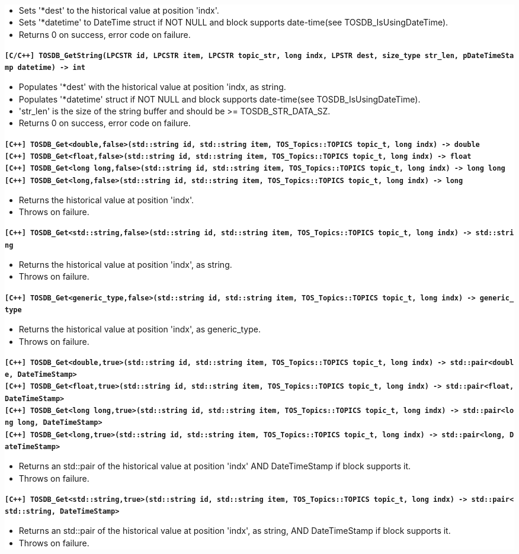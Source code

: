 - Sets '*dest' to the historical value at position 'indx'.
- Sets '*datetime' to DateTime struct if NOT NULL and block supports date-time(see TOSDB_IsUsingDateTime).
- Returns 0 on success, error code on failure.

**`[C/C++] TOSDB_GetString(LPCSTR id, LPCSTR item, LPCSTR topic_str, long indx, LPSTR dest, size_type str_len, pDateTimeStamp datetime) -> int`** 

- Populates '*dest' with the historical value at position 'indx, as string.
- Populates '*datetime' struct if NOT NULL and block supports date-time(see TOSDB_IsUsingDateTime).
- 'str_len' is the size of the string buffer and should be >= TOSDB_STR_DATA_SZ.
- Returns 0 on success, error code on failure.

**`[C++] TOSDB_Get<double,false>(std::string id, std::string item, TOS_Topics::TOPICS topic_t, long indx) -> double`**  
**`[C++] TOSDB_Get<float,false>(std::string id, std::string item, TOS_Topics::TOPICS topic_t, long indx) -> float`**  
**`[C++] TOSDB_Get<long long,false>(std::string id, std::string item, TOS_Topics::TOPICS topic_t, long indx) -> long long`**  
**`[C++] TOSDB_Get<long,false>(std::string id, std::string item, TOS_Topics::TOPICS topic_t, long indx) -> long`**  

- Returns the historical value at position 'indx'.
- Throws on failure.

**`[C++] TOSDB_Get<std::string,false>(std::string id, std::string item, TOS_Topics::TOPICS topic_t, long indx) -> std::string`**

- Returns the historical value at position 'indx', as string.
- Throws on failure.

**`[C++] TOSDB_Get<generic_type,false>(std::string id, std::string item, TOS_Topics::TOPICS topic_t, long indx) -> generic_type`**

- Returns the historical value at position 'indx', as generic_type.
- Throws on failure.

**`[C++] TOSDB_Get<double,true>(std::string id, std::string item, TOS_Topics::TOPICS topic_t, long indx) -> std::pair<double, DateTimeStamp>`**  
**`[C++] TOSDB_Get<float,true>(std::string id, std::string item, TOS_Topics::TOPICS topic_t, long indx) -> std::pair<float, DateTimeStamp>`**  
**`[C++] TOSDB_Get<long long,true>(std::string id, std::string item, TOS_Topics::TOPICS topic_t, long indx) -> std::pair<long long, DateTimeStamp>`**  
**`[C++] TOSDB_Get<long,true>(std::string id, std::string item, TOS_Topics::TOPICS topic_t, long indx) -> std::pair<long, DateTimeStamp>`**  

- Returns an std::pair of the historical value at position 'indx' AND DateTimeStamp if block supports it.
- Throws on failure.

**`[C++] TOSDB_Get<std::string,true>(std::string id, std::string item, TOS_Topics::TOPICS topic_t, long indx) -> std::pair<std::string, DateTimeStamp>`**

- Returns an std::pair of the historical value at position 'indx', as string, AND DateTimeStamp if block supports it.
- Throws on failure.
